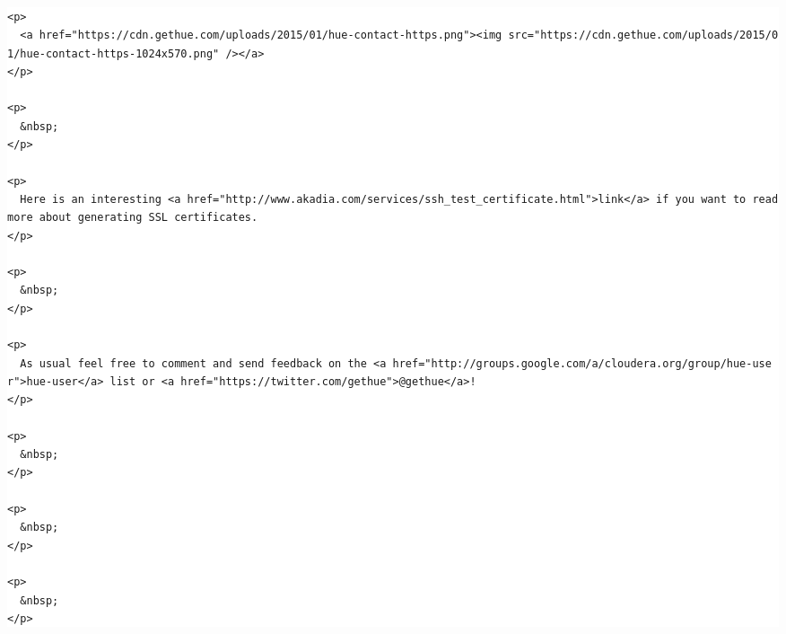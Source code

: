     <p>
      <a href="https://cdn.gethue.com/uploads/2015/01/hue-contact-https.png"><img src="https://cdn.gethue.com/uploads/2015/01/hue-contact-https-1024x570.png" /></a>
    </p>
    
    <p>
      &nbsp;
    </p>
    
    <p>
      Here is an interesting <a href="http://www.akadia.com/services/ssh_test_certificate.html">link</a> if you want to read more about generating SSL certificates.
    </p>
    
    <p>
      &nbsp;
    </p>
    
    <p>
      As usual feel free to comment and send feedback on the <a href="http://groups.google.com/a/cloudera.org/group/hue-user">hue-user</a> list or <a href="https://twitter.com/gethue">@gethue</a>!
    </p>
    
    <p>
      &nbsp;
    </p>
    
    <p>
      &nbsp;
    </p>
    
    <p>
      &nbsp;
    </p>
  </div>
</div>

 [1]: http://www.cloudera.com/content/cloudera/en/documentation/core/latest/topics/cm_sg_create_deploy_certs.html?scroll=xd_583c10bfdbd326ba--6eed2fb8-14349d04bee--7723
 [2]: https://gethue.com/how-to-configure-hue-in-your-hadoop-cluster/
 [3]: https://gethue.com/recent-security-enhancements/
 [4]: https://docs.djangoproject.com/en/1.7/ref/settings/#secure-proxy-ssl-header
 [5]: https://cdn.gethue.com/uploads/2015/01/hue-with-https.png
 [6]: https://issues.cloudera.org/browse/HUE-2082
 [7]: https://gethue.com/hadoop-tutorial-ssl-encryption-between-hue-and-hive/